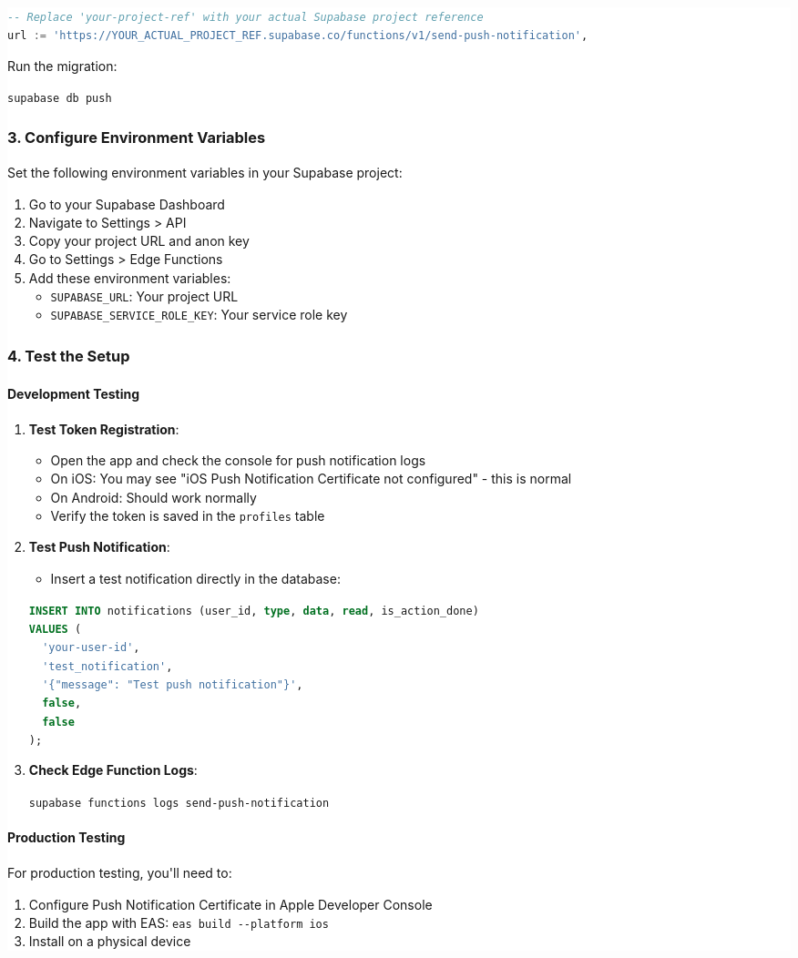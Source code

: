 ```sql
-- Replace 'your-project-ref' with your actual Supabase project reference
url := 'https://YOUR_ACTUAL_PROJECT_REF.supabase.co/functions/v1/send-push-notification',
```

Run the migration:
```bash
supabase db push
```

### 3. Configure Environment Variables

Set the following environment variables in your Supabase project:

1. Go to your Supabase Dashboard
2. Navigate to Settings > API
3. Copy your project URL and anon key
4. Go to Settings > Edge Functions
5. Add these environment variables:
   - `SUPABASE_URL`: Your project URL
   - `SUPABASE_SERVICE_ROLE_KEY`: Your service role key

### 4. Test the Setup

#### Development Testing

1. **Test Token Registration**: 
   - Open the app and check the console for push notification logs
   - On iOS: You may see "iOS Push Notification Certificate not configured" - this is normal
   - On Android: Should work normally
   - Verify the token is saved in the `profiles` table

2. **Test Push Notification**:
   - Insert a test notification directly in the database:
   ```sql
   INSERT INTO notifications (user_id, type, data, read, is_action_done)
   VALUES (
     'your-user-id',
     'test_notification',
     '{"message": "Test push notification"}',
     false,
     false
   );
   ```

3. **Check Edge Function Logs**:
   ```bash
   supabase functions logs send-push-notification
   ```

#### Production Testing

For production testing, you'll need to:
1. Configure Push Notification Certificate in Apple Developer Console
2. Build the app with EAS: `eas build --platform ios`
3. Install on a physical device
